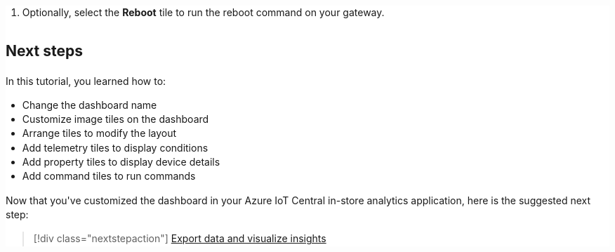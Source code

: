 1. Optionally, select the **Reboot** tile to run the reboot command on your gateway.

## Next steps
In this tutorial, you learned how to:

* Change the dashboard name
* Customize image tiles on the dashboard
* Arrange tiles to modify the layout
* Add telemetry tiles to display conditions
* Add property tiles to display device details
* Add command tiles to run commands

Now that you've customized the dashboard in your Azure IoT Central in-store analytics application, here is the suggested next step:

> [!div class="nextstepaction"]
> [Export data and visualize insights](./tutorial-in-store-analytics-export-data-visualize-insights-pnp.md)

